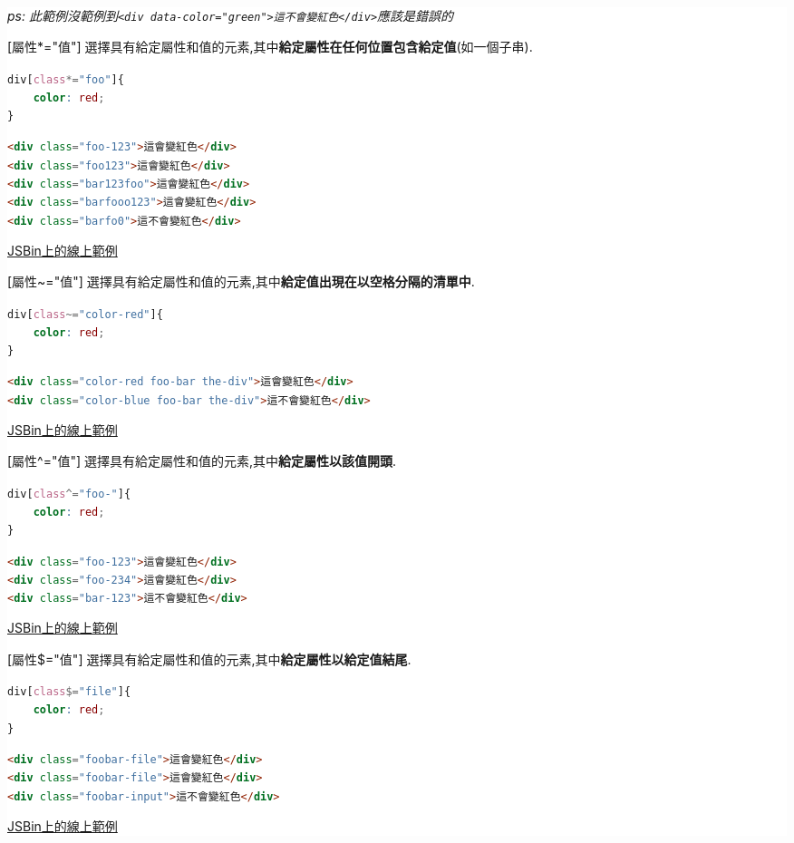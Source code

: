 *ps: 此範例沒範例到`<div data-color="green">這不會變紅色</div>`應該是錯誤的*

\[屬性*="值"\]
選擇具有給定屬性和值的元素,其中**給定屬性在任何位置包含給定值**(如一個子串).
```css
div[class*="foo"]{
	color: red;
}
```
```html
<div class="foo-123">這會變紅色</div>
<div class="foo123">這會變紅色</div>
<div class="bar123foo">這會變紅色</div>
<div class="barfooo123">這會變紅色</div>
<div class="barfo0">這不會變紅色</div>
```
[JSBin上的線上範例](https://jsbin.com/dazige/1/edit?html,css,output)

\[屬性~="值"\]
選擇具有給定屬性和值的元素,其中**給定值出現在以空格分隔的清單中**.
```css
div[class~="color-red"]{
	color: red;
}
```
```html
<div class="color-red foo-bar the-div">這會變紅色</div>
<div class="color-blue foo-bar the-div">這不會變紅色</div>
```
[JSBin上的線上範例](https://jsbin.com/posuhim/1/edit?html,css,output)

\[屬性^="值"\]
選擇具有給定屬性和值的元素,其中**給定屬性以該值開頭**.
```css
div[class^="foo-"]{
	color: red;
}
```
```html
<div class="foo-123">這會變紅色</div>
<div class="foo-234">這會變紅色</div>
<div class="bar-123">這不會變紅色</div>
```
[JSBin上的線上範例](https://jsbin.com/yowihi/1/edit?html,css,output)

\[屬性$="值"\]
選擇具有給定屬性和值的元素,其中**給定屬性以給定值結尾**.
```css
div[class$="file"]{
	color: red;
}
```
```html
<div class="foobar-file">這會變紅色</div>
<div class="foobar-file">這會變紅色</div>
<div class="foobar-input">這不會變紅色</div>
```
[JSBin上的線上範例](https://jsbin.com/yowihi/2/edit?html,css,output)
